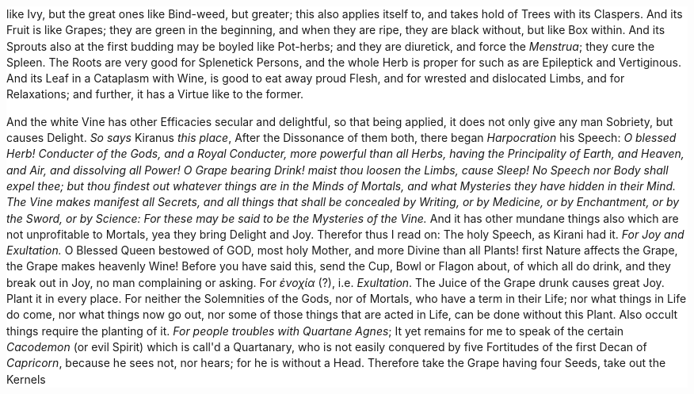 like Ivy, but the great ones like Bind-weed,
but greater; this also applies itself to, and
takes hold of Trees with its Claspers. And its
Fruit is like Grapes; they are green in the
beginning, and when they are ripe, they are
black without, but like Box within. And its
Sprouts also at the first budding may be boyled
like Pot-herbs; and they are diuretick,
and force the _Menstrua_; they cure the Spleen.
The Roots are very good for Splenetick Persons,
and the whole Herb is proper for such
as are Epileptick and Vertiginous. And its
Leaf in a Cataplasm with Wine, is good to
eat away proud Flesh, and for wrested and
dislocated Limbs, and for Relaxations; and
further, it has a Virtue like to the former.

And the white Vine has other Efficacies
secular and delightful, so that being applied,
it does not only give any man Sobriety, but
causes Delight. _So says_ Kiranus _this place_,
After the Dissonance of them both, there began
_Harpocration_ his Speech: _O blessed Herb!
Conducter of the Gods, and a Royal Conducter,
more powerful than all Herbs, having the Principality
of Earth, and Heaven, and Air, and
dissolving all Power! O Grape bearing Drink!
maist thou loosen the Limbs, cause Sleep! No
Speech nor Body shall expel thee; but thou
findest out whatever things are in the Minds of
Mortals, and what Mysteries they have hidden
in their Mind. The Vine makes manifest
all Secrets, and all things that shall be concealed
by Writing, or by Medicine, or by Enchantment,
or by the Sword, or by Science: For
these may be said to be the Mysteries of the
Vine._ And it has other mundane things also
which are not unprofitable to Mortals, yea
they bring Delight and Joy. Therefor thus
I read on: The holy Speech, as Kirani had
it. _For Joy and Exultation._ O Blessed Queen
bestowed of GOD, most holy Mother, and
more Divine than all Plants! first Nature affects
the Grape, the Grape makes heavenly
Wine! Before you have said this, send the
Cup, Bowl or Flagon about, of which all do
drink, and they break out in Joy, no man
complaining or asking. For _ἐνοχία_ (?), i.e. _Exultation_.
The Juice of the Grape drunk
causes great Joy. Plant it in every place.
For neither the Solemnities of the Gods, nor
of Mortals, who have a term in their Life;
nor what things in Life do come, nor what
things now go out, nor some of those things
that are acted in Life, can be done without
this Plant. Also occult things require the
planting of it. _For people troubles with Quartane
Agnes_; It yet remains for me to speak
of the certain _Cacodemon_ (or evil Spirit) which
is call'd a Quartanary, who is not easily conquered
by five Fortitudes of the first Decan
of _Capricorn_, because he sees not, nor hears;
for he is without a Head. Therefore take the
Grape having four Seeds, take out the Kernels